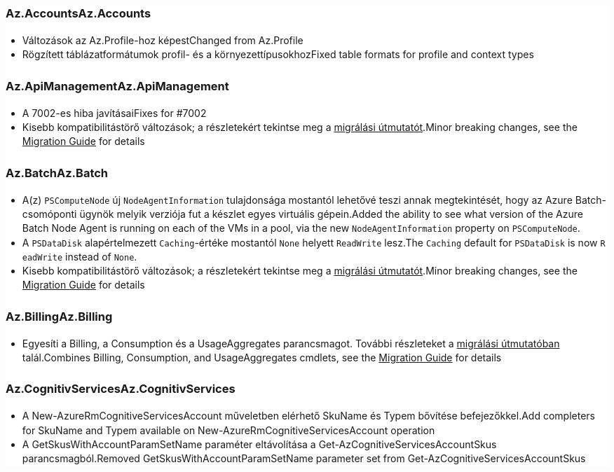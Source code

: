 ### <a name="azaccounts"></a><span data-ttu-id="fec36-416">Az.Accounts</span><span class="sxs-lookup"><span data-stu-id="fec36-416">Az.Accounts</span></span>
- <span data-ttu-id="fec36-417">Változások az Az.Profile-hoz képest</span><span class="sxs-lookup"><span data-stu-id="fec36-417">Changed from Az.Profile</span></span>
- <span data-ttu-id="fec36-418">Rögzített táblázatformátumok profil- és a környezettípusokhoz</span><span class="sxs-lookup"><span data-stu-id="fec36-418">Fixed table formats for profile and context types</span></span>

### <a name="azapimanagement"></a><span data-ttu-id="fec36-419">Az.ApiManagement</span><span class="sxs-lookup"><span data-stu-id="fec36-419">Az.ApiManagement</span></span>
- <span data-ttu-id="fec36-420">A 7002-es hiba javításai</span><span class="sxs-lookup"><span data-stu-id="fec36-420">Fixes for #7002</span></span>
- <span data-ttu-id="fec36-421">Kisebb kompatibilitástörő változások; a részletekért tekintse meg a [migrálási útmutatót](https://aka.ms/azps-migration-guide).</span><span class="sxs-lookup"><span data-stu-id="fec36-421">Minor breaking changes, see the [Migration Guide](https://aka.ms/azps-migration-guide)  for details</span></span>

### <a name="azbatch"></a><span data-ttu-id="fec36-422">Az.Batch</span><span class="sxs-lookup"><span data-stu-id="fec36-422">Az.Batch</span></span>
- <span data-ttu-id="fec36-423">A(z) `PSComputeNode` új `NodeAgentInformation` tulajdonsága mostantól lehetővé teszi annak megtekintését, hogy az Azure Batch-csomóponti ügynök melyik verziója fut a készlet egyes virtuális gépein.</span><span class="sxs-lookup"><span data-stu-id="fec36-423">Added the ability to see what version of the Azure Batch Node Agent is running on each of the VMs in a pool, via the new `NodeAgentInformation` property on `PSComputeNode`.</span></span>
- <span data-ttu-id="fec36-424">A `PSDataDisk` alapértelmezett `Caching`-értéke mostantól `None` helyett `ReadWrite` lesz.</span><span class="sxs-lookup"><span data-stu-id="fec36-424">The `Caching` default for `PSDataDisk` is now `ReadWrite` instead of `None`.</span></span>
- <span data-ttu-id="fec36-425">Kisebb kompatibilitástörő változások; a részletekért tekintse meg a [migrálási útmutatót](https://aka.ms/azps-migration-guide).</span><span class="sxs-lookup"><span data-stu-id="fec36-425">Minor breaking changes, see the [Migration Guide](https://aka.ms/azps-migration-guide)  for details</span></span>

### <a name="azbilling"></a><span data-ttu-id="fec36-426">Az.Billing</span><span class="sxs-lookup"><span data-stu-id="fec36-426">Az.Billing</span></span>
- <span data-ttu-id="fec36-427">Egyesíti a Billing, a Consumption és a UsageAggregates parancsmagot. További részleteket a [migrálási útmutatóban](https://aka.ms/azps-migration-guide) talál.</span><span class="sxs-lookup"><span data-stu-id="fec36-427">Combines Billing, Consumption, and UsageAggregates cmdlets, see the [Migration Guide](https://aka.ms/azps-migration-guide)  for details</span></span>

### <a name="azcognitivservices"></a><span data-ttu-id="fec36-428">Az.CognitivServices</span><span class="sxs-lookup"><span data-stu-id="fec36-428">Az.CognitivServices</span></span>
- <span data-ttu-id="fec36-429">A New-AzureRmCognitiveServicesAccount műveletben elérhető SkuName és Typem bővítése befejezőkkel.</span><span class="sxs-lookup"><span data-stu-id="fec36-429">Add completers for SkuName and Typem available on New-AzureRmCognitiveServicesAccount operation</span></span>
- <span data-ttu-id="fec36-430">A GetSkusWithAccountParamSetName paraméter eltávolítása a Get-AzCognitiveServicesAccountSkus parancsmagból.</span><span class="sxs-lookup"><span data-stu-id="fec36-430">Removed GetSkusWithAccountParamSetName parameter set from Get-AzCognitiveServicesAccountSkus</span></span>

